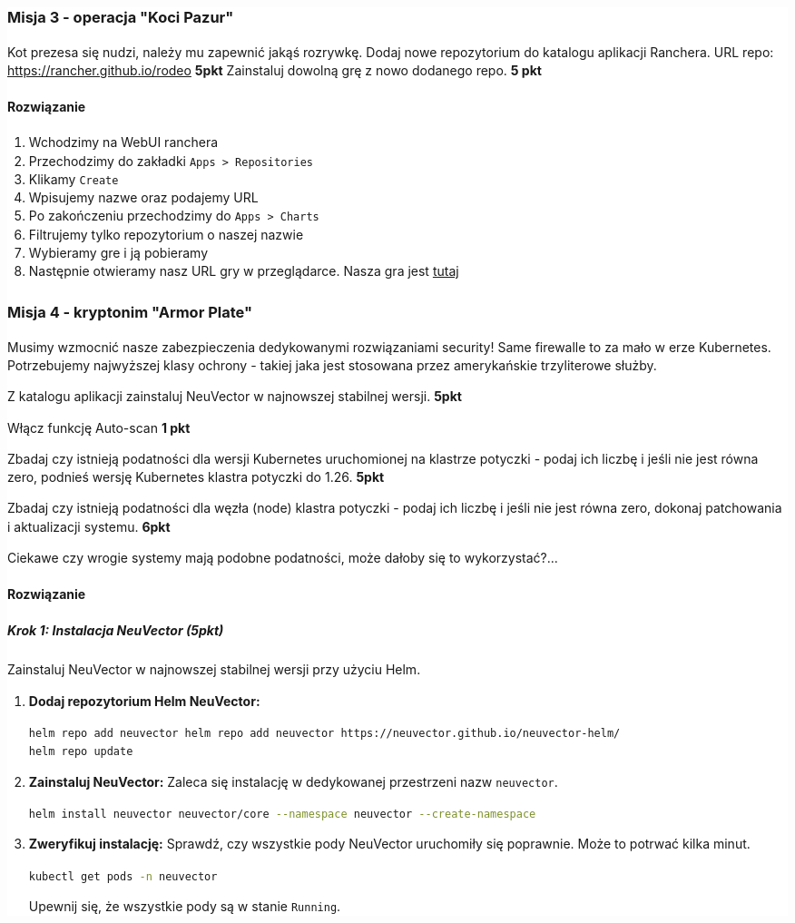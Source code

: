 ### Misja 3 - operacja "Koci Pazur"
Kot prezesa się nudzi, należy mu zapewnić jakąś rozrywkę.
Dodaj nowe repozytorium do katalogu aplikacji Ranchera. URL repo: https://rancher.github.io/rodeo **5pkt**
Zainstaluj dowolną grę z nowo dodanego repo. **5 pkt**
#### Rozwiązanie
1. Wchodzimy na WebUI ranchera
2. Przechodzimy do zakładki `Apps > Repositories`
3. Klikamy `Create`
4. Wpisujemy nazwe oraz podajemy URL
5. Po zakończeniu przechodzimy do `Apps > Charts`
6. Filtrujemy tylko repozytorium o naszej nazwie
7. Wybieramy gre i ją pobieramy
8. Następnie otwieramy nasz URL gry w przeglądarce. Nasza gra jest [tutaj](http://tetris.default.193.187.67.116.sslip.io/)

### Misja 4 - kryptonim "Armor Plate"
Musimy wzmocnić nasze zabezpieczenia dedykowanymi rozwiązaniami security! Same firewalle to za mało w erze Kubernetes. Potrzebujemy najwyższej klasy ochrony - takiej jaka jest stosowana przez amerykańskie trzyliterowe służby.

Z katalogu aplikacji zainstaluj NeuVector w najnowszej stabilnej wersji. **5pkt**

Włącz funkcję Auto-scan **1 pkt**

Zbadaj czy istnieją podatności dla wersji Kubernetes uruchomionej na klastrze potyczki - podaj ich liczbę i jeśli nie jest równa zero, podnieś wersję Kubernetes klastra potyczki do 1.26. **5pkt**

Zbadaj czy istnieją podatności dla węzła (node) klastra potyczki - podaj ich liczbę i jeśli nie jest równa zero, dokonaj patchowania i aktualizacji systemu. **6pkt**

Ciekawe czy wrogie systemy mają podobne podatności, może dałoby się to wykorzystać?...
#### Rozwiązanie
##### Krok 1: Instalacja NeuVector (5pkt)

Zainstaluj NeuVector w najnowszej stabilnej wersji przy użyciu Helm.

1.  **Dodaj repozytorium Helm NeuVector:**
    ```bash
    helm repo add neuvector helm repo add neuvector https://neuvector.github.io/neuvector-helm/
    helm repo update
    ```

2.  **Zainstaluj NeuVector:**
    Zaleca się instalację w dedykowanej przestrzeni nazw `neuvector`.
    ```bash
    helm install neuvector neuvector/core --namespace neuvector --create-namespace
    ```

3.  **Zweryfikuj instalację:**
    Sprawdź, czy wszystkie pody NeuVector uruchomiły się poprawnie. Może to potrwać kilka minut.
    ```bash
    kubectl get pods -n neuvector
    ```
    Upewnij się, że wszystkie pody są w stanie `Running`.
